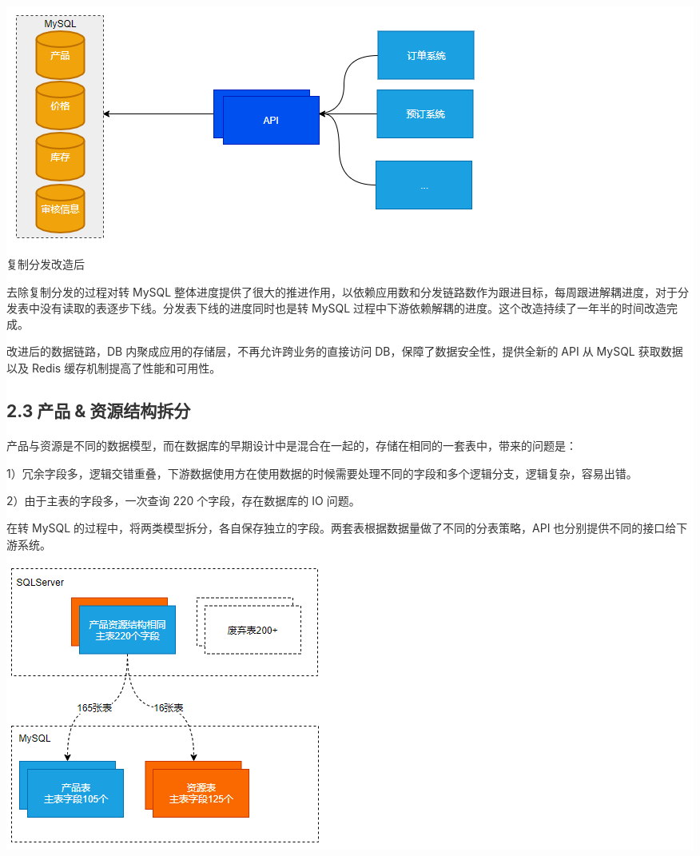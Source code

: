 ![1720170931847-7e33982b-1a04-4199-a8d5-7ffc95a0467d.png](./assets/1720170931847-7e33982b-1a04-4199-a8d5-7ffc95a0467d.png)

<font style="color:rgb(51, 51, 51);">复制分发改造后</font>

<font style="color:rgb(51, 51, 51);">去除复制分发的过程对转 MySQL 整体进度提供了很大的推进作用，以依赖应用数和分发链路数作为跟进目标，每周跟进解耦进度，对于分发表中没有读取的表逐步下线。分发表下线的进度同时也是转 MySQL 过程中下游依赖解耦的进度。这个改造持续了一年半的时间改造完成。</font>

<font style="color:rgb(51, 51, 51);">改进后的数据链路，DB 内聚成应用的存储层，不再允许跨业务的直接访问 DB，保障了数据安全性，提供全新的 API 从 MySQL 获取数据以及 Redis 缓存机制提高了性能和可用性。</font>

## **<font style="color:rgb(51, 51, 51);">2.3 产品 & 资源结构拆分</font>**
<font style="color:rgb(51, 51, 51);">产品与资源是不同的数据模型，而在数据库的早期设计中是混合在一起的，存储在相同的一套表中，带来的问题是：</font>

<font style="color:rgb(51, 51, 51);">1）冗余字段多，逻辑交错重叠，下游数据使用方在使用数据的时候需要处理不同的字段和多个逻辑分支，逻辑复杂，容易出错。</font>

<font style="color:rgb(51, 51, 51);">2）由于主表的字段多，一次查询 220 个字段，存在数据库的 IO 问题。</font>

<font style="color:rgb(51, 51, 51);">在转 MySQL 的过程中，将两类模型拆分，各自保存独立的字段。两套表根据数据量做了不同的分表策略，API 也分别提供不同的接口给下游系统。</font>

![1720170931900-2483212c-1b0f-45cb-aef0-7cae19654612.png](./assets/1720170931900-2483212c-1b0f-45cb-aef0-7cae19654612.png)
